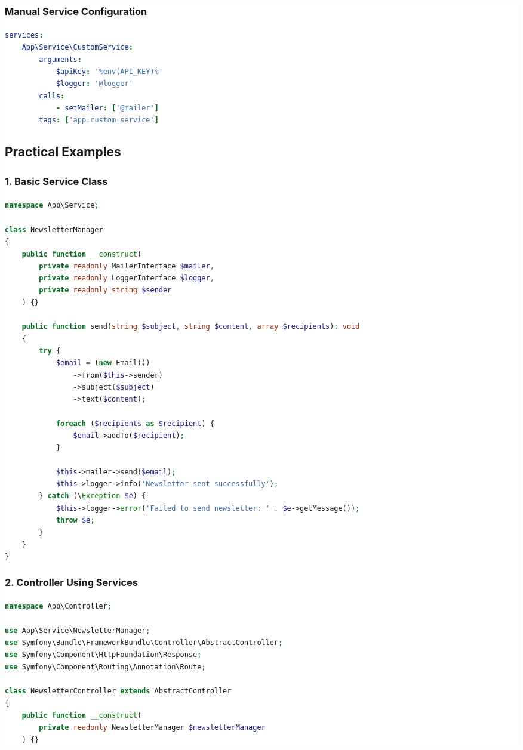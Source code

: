 ### Manual Service Configuration
```yaml
services:
    App\Service\CustomService:
        arguments:
            $apiKey: '%env(API_KEY)%'
            $logger: '@logger'
        calls:
            - setMailer: ['@mailer']
        tags: ['app.custom_service']
```

## Practical Examples

### 1. Basic Service Class
```php
namespace App\Service;

class NewsletterManager
{
    public function __construct(
        private readonly MailerInterface $mailer,
        private readonly LoggerInterface $logger,
        private readonly string $sender
    ) {}

    public function send(string $subject, string $content, array $recipients): void
    {
        try {
            $email = (new Email())
                ->from($this->sender)
                ->subject($subject)
                ->text($content);

            foreach ($recipients as $recipient) {
                $email->addTo($recipient);
            }

            $this->mailer->send($email);
            $this->logger->info('Newsletter sent successfully');
        } catch (\Exception $e) {
            $this->logger->error('Failed to send newsletter: ' . $e->getMessage());
            throw $e;
        }
    }
}
```

### 2. Controller Using Services
```php
namespace App\Controller;

use App\Service\NewsletterManager;
use Symfony\Bundle\FrameworkBundle\Controller\AbstractController;
use Symfony\Component\HttpFoundation\Response;
use Symfony\Component\Routing\Annotation\Route;

class NewsletterController extends AbstractController
{
    public function __construct(
        private readonly NewsletterManager $newsletterManager
    ) {}

```